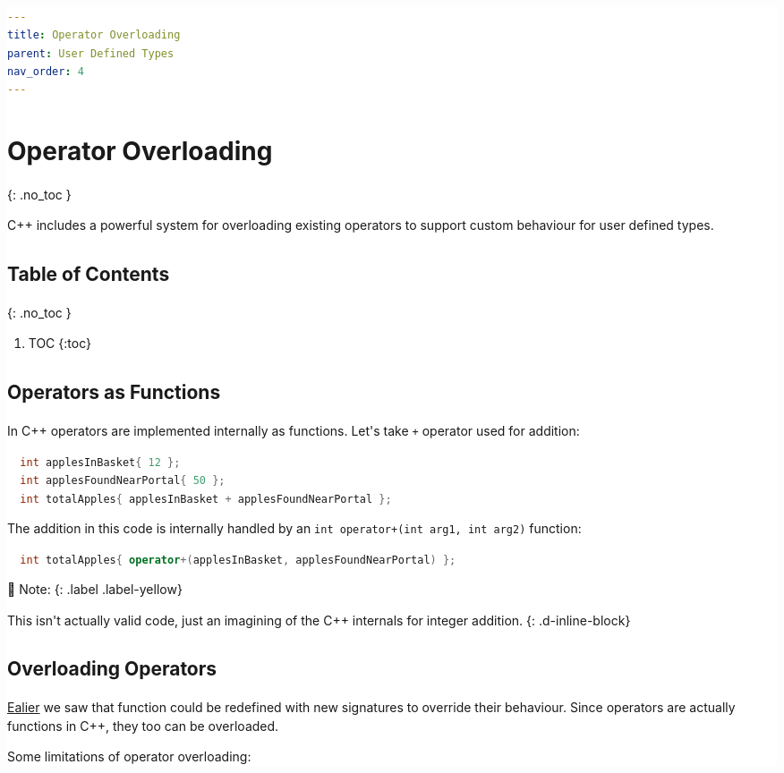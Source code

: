 ```yaml
---
title: Operator Overloading
parent: User Defined Types
nav_order: 4
---
```




# Operator Overloading 
{: .no_toc }

C++ includes a powerful system for overloading existing operators to support custom behaviour for user defined types.

## Table of Contents
{: .no_toc }

1. TOC
{:toc}



## Operators as Functions

In C++ operators are implemented internally as functions. Let's take `+` operator used for addition:

```cpp
  int applesInBasket{ 12 };
  int applesFoundNearPortal{ 50 };
  int totalApples{ applesInBasket + applesFoundNearPortal };
```

The addition in this code is internally handled by an `int operator+(int arg1, int arg2)` function:

```cpp
  int totalApples{ operator+(applesInBasket, applesFoundNearPortal) };
```

🎵 Note:
{: .label .label-yellow}

This isn't actually valid code, just an imagining of the C++ internals for integer addition.
{: .d-inline-block}

## Overloading Operators

[Ealier](/Programming-1-Notes/docs/05-introduction-to-cpp/08-function-basics.html#function-overloading) we saw that function could be redefined with new signatures to override their behaviour. Since operators are actually functions in C++, they too can be overloaded.

Some limitations of operator overloading:
